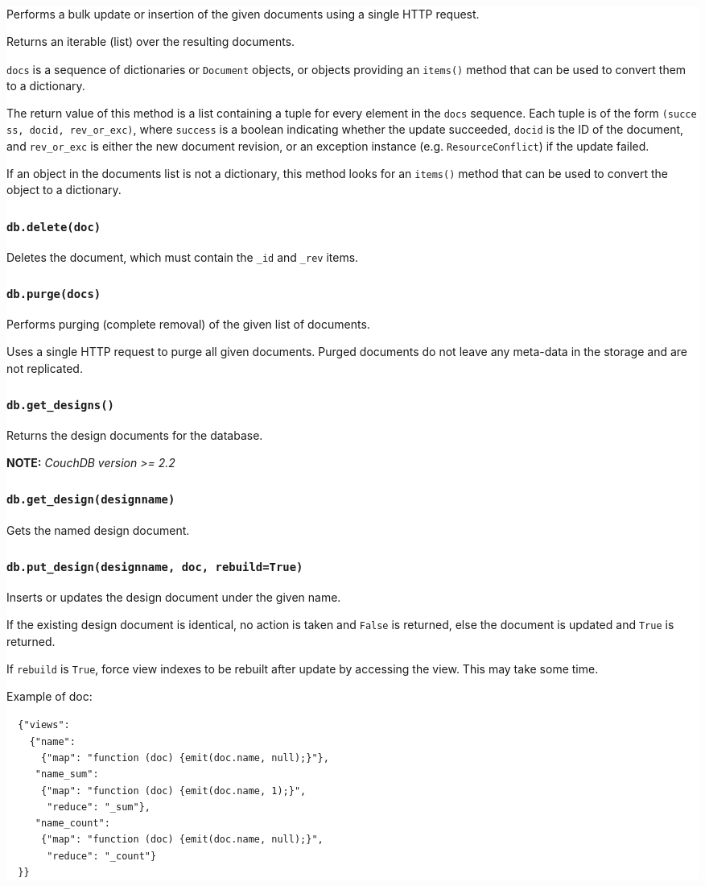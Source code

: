 Performs a bulk update or insertion of the given documents using a
single HTTP request.

Returns an iterable (list) over the resulting documents.

`docs` is a sequence of dictionaries or `Document` objects, or
objects providing an `items()` method that can be used to convert
them to a dictionary.

The return value of this method is a list containing a tuple for every
element in the `docs` sequence. Each tuple is of the form
`(success, docid, rev_or_exc)`, where `success` is a boolean
indicating whether the update succeeded, `docid` is the ID of the
document, and `rev_or_exc` is either the new document revision, or
an exception instance (e.g. `ResourceConflict`) if the update failed.

If an object in the documents list is not a dictionary, this method
looks for an `items()` method that can be used to convert the object
to a dictionary.
                  
### `db.delete(doc)`

Deletes the document, which must contain the `_id` and `_rev` items.

### `db.purge(docs)`

Performs purging (complete removal) of the given list of documents.

Uses a single HTTP request to purge all given documents. Purged
documents do not leave any meta-data in the storage and are not
replicated.

### `db.get_designs()`

Returns the design documents for the database.

**NOTE:** *CouchDB version >= 2.2*

### `db.get_design(designname)`

Gets the named design document.

### `db.put_design(designname, doc, rebuild=True)`

Inserts or updates the design document under the given name.

If the existing design document is identical, no action is taken and
`False` is returned, else the document is updated and `True` is returned.

If `rebuild` is `True`, force view indexes to be rebuilt after update
by accessing the view. This may take some time.

Example of doc:
```
  {"views":
    {"name":
      {"map": "function (doc) {emit(doc.name, null);}"},
     "name_sum":
      {"map": "function (doc) {emit(doc.name, 1);}",
       "reduce": "_sum"},
     "name_count":
      {"map": "function (doc) {emit(doc.name, null);}",
       "reduce": "_count"}
  }}
```
